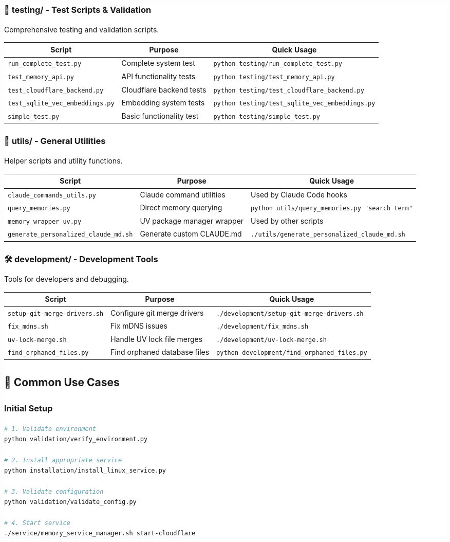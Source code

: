 ### 🧪 **testing/** - Test Scripts & Validation
Comprehensive testing and validation scripts.

| Script | Purpose | Quick Usage |
|--------|---------|-------------|
| `run_complete_test.py` | Complete system test | `python testing/run_complete_test.py` |
| `test_memory_api.py` | API functionality tests | `python testing/test_memory_api.py` |
| `test_cloudflare_backend.py` | Cloudflare backend tests | `python testing/test_cloudflare_backend.py` |
| `test_sqlite_vec_embeddings.py` | Embedding system tests | `python testing/test_sqlite_vec_embeddings.py` |
| `simple_test.py` | Basic functionality test | `python testing/simple_test.py` |

### 🔧 **utils/** - General Utilities
Helper scripts and utility functions.

| Script | Purpose | Quick Usage |
|--------|---------|-------------|
| `claude_commands_utils.py` | Claude command utilities | Used by Claude Code hooks |
| `query_memories.py` | Direct memory querying | `python utils/query_memories.py "search term"` |
| `memory_wrapper_uv.py` | UV package manager wrapper | Used by other scripts |
| `generate_personalized_claude_md.sh` | Generate custom CLAUDE.md | `./utils/generate_personalized_claude_md.sh` |

### 🛠️ **development/** - Development Tools
Tools for developers and debugging.

| Script | Purpose | Quick Usage |
|--------|---------|-------------|
| `setup-git-merge-drivers.sh` | Configure git merge drivers | `./development/setup-git-merge-drivers.sh` |
| `fix_mdns.sh` | Fix mDNS issues | `./development/fix_mdns.sh` |
| `uv-lock-merge.sh` | Handle UV lock file merges | `./development/uv-lock-merge.sh` |
| `find_orphaned_files.py` | Find orphaned database files | `python development/find_orphaned_files.py` |

## 🎯 Common Use Cases

### Initial Setup
```bash
# 1. Validate environment
python validation/verify_environment.py

# 2. Install appropriate service
python installation/install_linux_service.py

# 3. Validate configuration
python validation/validate_config.py

# 4. Start service
./service/memory_service_manager.sh start-cloudflare
```
